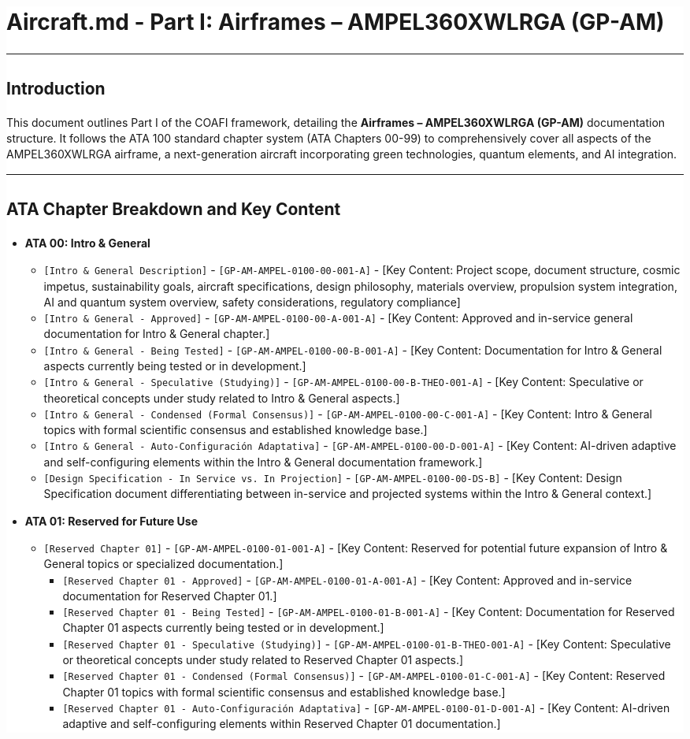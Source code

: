 # Aircraft.md - Part I: Airframes – AMPEL360XWLRGA (GP-AM)

---

## Introduction

This document outlines Part I of the COAFI framework, detailing the **Airframes – AMPEL360XWLRGA (GP-AM)** documentation structure. It follows the ATA 100 standard chapter system (ATA Chapters 00-99) to comprehensively cover all aspects of the AMPEL360XWLRGA airframe, a next-generation aircraft incorporating green technologies, quantum elements, and AI integration.

---

## ATA Chapter Breakdown and Key Content

*   **ATA 00: Intro & General**
    *   `[Intro & General Description]` - `[GP-AM-AMPEL-0100-00-001-A]` - [Key Content: Project scope, document structure, cosmic impetus, sustainability goals, aircraft specifications, design philosophy, materials overview, propulsion system integration, AI and quantum system overview, safety considerations, regulatory compliance]
    *   `[Intro & General - Approved]` - `[GP-AM-AMPEL-0100-00-A-001-A]` - [Key Content: Approved and in-service general documentation for Intro & General chapter.]
    *   `[Intro & General - Being Tested]` - `[GP-AM-AMPEL-0100-00-B-001-A]` - [Key Content: Documentation for Intro & General aspects currently being tested or in development.]
    *   `[Intro & General - Speculative (Studying)]` - `[GP-AM-AMPEL-0100-00-B-THEO-001-A]` - [Key Content: Speculative or theoretical concepts under study related to Intro & General aspects.]
    *   `[Intro & General - Condensed (Formal Consensus)]` - `[GP-AM-AMPEL-0100-00-C-001-A]` - [Key Content: Intro & General topics with formal scientific consensus and established knowledge base.]
    *   `[Intro & General - Auto-Configuración Adaptativa]` - `[GP-AM-AMPEL-0100-00-D-001-A]` - [Key Content: AI-driven adaptive and self-configuring elements within the Intro & General documentation framework.]
    *   `[Design Specification - In Service vs. In Projection]` - `[GP-AM-AMPEL-0100-00-DS-B]` - [Key Content: Design Specification document differentiating between in-service and projected systems within the Intro & General context.]

*   **ATA 01: Reserved for Future Use**
    *   `[Reserved Chapter 01]` - `[GP-AM-AMPEL-0100-01-001-A]` - [Key Content: Reserved for potential future expansion of Intro & General topics or specialized documentation.]
        *   `[Reserved Chapter 01 - Approved]` - `[GP-AM-AMPEL-0100-01-A-001-A]` - [Key Content: Approved and in-service documentation for Reserved Chapter 01.]
        *   `[Reserved Chapter 01 - Being Tested]` - `[GP-AM-AMPEL-0100-01-B-001-A]` - [Key Content: Documentation for Reserved Chapter 01 aspects currently being tested or in development.]
        *   `[Reserved Chapter 01 - Speculative (Studying)]` - `[GP-AM-AMPEL-0100-01-B-THEO-001-A]` - [Key Content: Speculative or theoretical concepts under study related to Reserved Chapter 01 aspects.]
        *   `[Reserved Chapter 01 - Condensed (Formal Consensus)]` - `[GP-AM-AMPEL-0100-01-C-001-A]` - [Key Content: Reserved Chapter 01 topics with formal scientific consensus and established knowledge base.]
        *   `[Reserved Chapter 01 - Auto-Configuración Adaptativa]` - `[GP-AM-AMPEL-0100-01-D-001-A]` - [Key Content: AI-driven adaptive and self-configuring elements within Reserved Chapter 01 documentation.]
